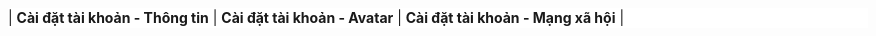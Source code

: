 | **Cài đặt tài khoản - Thông tin**        | **Cài đặt tài khoản - Avatar**        | **Cài đặt tài khoản - Mạng xã hội**   |